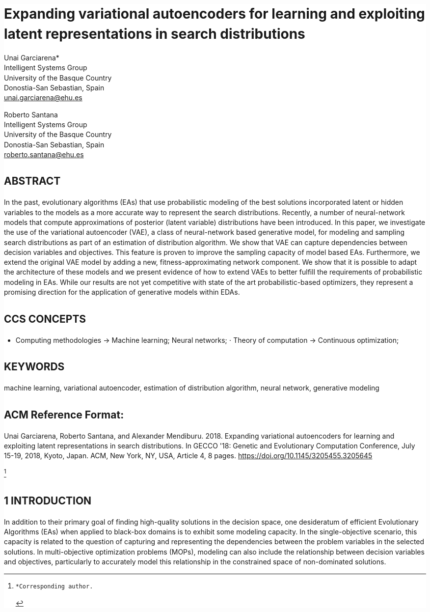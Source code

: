 # Expanding variational autoencoders for learning and exploiting latent representations in search distributions 

Unai Garciarena*<br>Intelligent Systems Group<br>University of the Basque Country<br>Donostia-San Sebastian, Spain<br>unai.garciarena@ehu.es

Roberto Santana<br>Intelligent Systems Group<br>University of the Basque Country<br>Donostia-San Sebastian, Spain<br>roberto.santana@ehu.es

## ABSTRACT

In the past, evolutionary algorithms (EAs) that use probabilistic modeling of the best solutions incorporated latent or hidden variables to the models as a more accurate way to represent the search distributions. Recently, a number of neural-network models that compute approximations of posterior (latent variable) distributions have been introduced. In this paper, we investigate the use of the variational autoencoder (VAE), a class of neural-network based generative model, for modeling and sampling search distributions as part of an estimation of distribution algorithm. We show that VAE can capture dependencies between decision variables and objectives. This feature is proven to improve the sampling capacity of model based EAs. Furthermore, we extend the original VAE model by adding a new, fitness-approximating network component. We show that it is possible to adapt the architecture of these models and we present evidence of how to extend VAEs to better fulfill the requirements of probabilistic modeling in EAs. While our results are not yet competitive with state of the art probabilistic-based optimizers, they represent a promising direction for the application of generative models within EDAs.

## CCS CONCEPTS

- Computing methodologies $\rightarrow$ Machine learning; Neural networks; $\cdot$ Theory of computation $\rightarrow$ Continuous optimization;


## KEYWORDS

machine learning, variational autoencoder, estimation of distribution algorithm, neural network, generative modeling

## ACM Reference Format:

Unai Garciarena, Roberto Santana, and Alexander Mendiburu. 2018. Expanding variational autoencoders for learning and exploiting latent representations in search distributions. In GECCO '18: Genetic and Evolutionary Computation Conference, July 15-19, 2018, Kyoto, Japan. ACM, New York, NY, USA, Article 4, 8 pages. https://doi.org/10.1145/3205455.3205645

[^0]
## 1 INTRODUCTION

In addition to their primary goal of finding high-quality solutions in the decision space, one desideratum of efficient Evolutionary Algorithms (EAs) when applied to black-box domains is to exhibit some modeling capacity. In the single-objective scenario, this capacity is related to the question of capturing and representing the dependencies between the problem variables in the selected solutions. In multi-objective optimization problems (MOPs), modeling can also include the relationship between decision variables and objectives, particularly to accurately model this relationship in the constrained space of non-dominated solutions.


[^0]:    *Corresponding author.
[^0]:    ${ }^{1}$ https://jmetzen.github.io